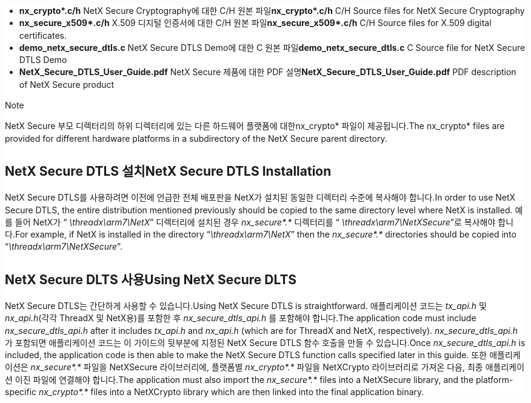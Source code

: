 - <span data-ttu-id="b9ce8-115">**nx_crypto\*.c/h** NetX Secure Cryptography에 대한 C/H 원본 파일</span><span class="sxs-lookup"><span data-stu-id="b9ce8-115">**nx_crypto\*.c/h** C/H Source files for NetX Secure Cryptography</span></span>
- <span data-ttu-id="b9ce8-116">**nx_secure_x509\*.c/h** X.509 디지털 인증서에 대한 C/H 원본 파일</span><span class="sxs-lookup"><span data-stu-id="b9ce8-116">**nx_secure_x509\*.c/h** C/H Source files for X.509 digital certificates.</span></span>
- <span data-ttu-id="b9ce8-117">**demo_netx_secure_dtls.c** NetX Secure DTLS Demo에 대한 C 원본 파일</span><span class="sxs-lookup"><span data-stu-id="b9ce8-117">**demo_netx_secure_dtls.c** C Source file for NetX Secure DTLS Demo</span></span>
- <span data-ttu-id="b9ce8-118">**NetX_Secure_DTLS_User_Guide.pdf** NetX Secure 제품에 대한 PDF 설명</span><span class="sxs-lookup"><span data-stu-id="b9ce8-118">**NetX_Secure_DTLS_User_Guide.pdf** PDF description of NetX Secure product</span></span>

> [!NOTE]
> <span data-ttu-id="b9ce8-119">NetX Secure 부모 디렉터리의 하위 디렉터리에 있는 다른 하드웨어 플랫폼에 대한nx_crypto\* 파일이 제공됩니다.</span><span class="sxs-lookup"><span data-stu-id="b9ce8-119">The nx_crypto\* files are provided for different hardware platforms in a subdirectory of the NetX Secure parent directory.</span></span>

## <a name="netx-secure-dtls-installation"></a><span data-ttu-id="b9ce8-120">NetX Secure DTLS 설치</span><span class="sxs-lookup"><span data-stu-id="b9ce8-120">NetX Secure DTLS Installation</span></span>

<span data-ttu-id="b9ce8-121">NetX Secure DTLS를 사용하려면 이전에 언급한 전체 배포판을 NetX가 설치된 동일한 디렉터리 수준에 복사해야 합니다.</span><span class="sxs-lookup"><span data-stu-id="b9ce8-121">In order to use NetX Secure DTLS, the entire distribution mentioned previously should be copied to the same directory level where NetX is installed.</span></span> <span data-ttu-id="b9ce8-122">예를 들어 NetX가 “ *\threadx\arm7\NetX*” 디렉터리에 설치된 경우 *nx_secure\*.\** 디렉터리를 “ *\threadx\arm7\NetXSecure*”로 복사해야 합니다.</span><span class="sxs-lookup"><span data-stu-id="b9ce8-122">For example, if NetX is installed in the directory “*\threadx\arm7\NetX*” then the *nx_secure\*.\** directories should be copied into “*\threadx\arm7\NetXSecure*”.</span></span>

## <a name="using-netx-secure-dlts"></a><span data-ttu-id="b9ce8-123">NetX Secure DLTS 사용</span><span class="sxs-lookup"><span data-stu-id="b9ce8-123">Using NetX Secure DLTS</span></span>

<span data-ttu-id="b9ce8-124">NetX Secure DTLS는 간단하게 사용할 수 있습니다.</span><span class="sxs-lookup"><span data-stu-id="b9ce8-124">Using NetX Secure DTLS is straightforward.</span></span> <span data-ttu-id="b9ce8-125">애플리케이션 코드는 *tx_api.h* 및 *nx_api.h*(각각 ThreadX 및 NetX용)를 포함한 후 *nx_secure_dtls_api.h* 를 포함해야 합니다.</span><span class="sxs-lookup"><span data-stu-id="b9ce8-125">The application code must include *nx_secure_dtls_api.h* after it includes *tx_api.h* and *nx_api.h* (which are for ThreadX and NetX, respectively).</span></span> <span data-ttu-id="b9ce8-126">*nx_secure_dtls_api.h* 가 포함되면 애플리케이션 코드는 이 가이드의 뒷부분에 지정된 NetX Secure DTLS 함수 호출을 만들 수 있습니다.</span><span class="sxs-lookup"><span data-stu-id="b9ce8-126">Once *nx_secure_dtls_api.h* is included, the application code is then able to make the NetX Secure DTLS function calls specified later in this guide.</span></span> <span data-ttu-id="b9ce8-127">또한 애플리케이션은 *nx_secure\*.\** 파일을 NetXSecure 라이브러리에, 플랫폼별 *nx_crypto\*.\** 파일을 NetXCrypto 라이브러리로 가져온 다음, 최종 애플리케이션 이진 파일에 연결해야 합니다.</span><span class="sxs-lookup"><span data-stu-id="b9ce8-127">The application must also import the *nx_secure\*.\** files into a NetXSecure library, and the platform-specific *nx_crypto\*.\** files into a NetXCrypto library which are then linked into the final application binary.</span></span>
